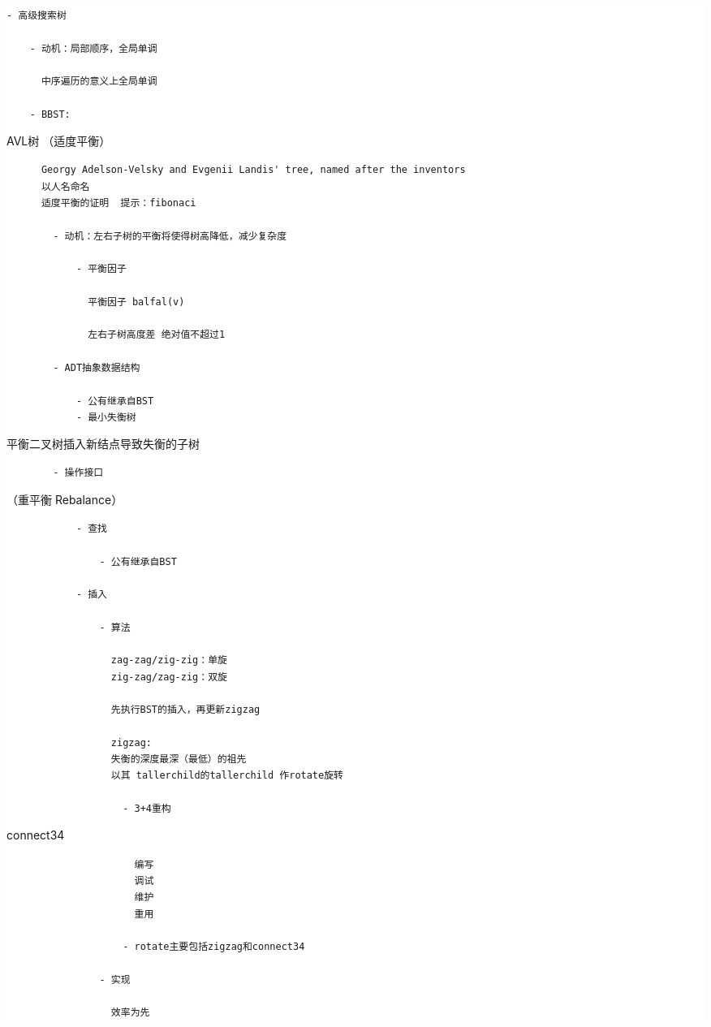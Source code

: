 	- 高级搜索树

		- 动机：局部顺序，全局单调

		  中序遍历的意义上全局单调

		- BBST:
AVL树
（适度平衡）

		  Georgy Adelson-Velsky and Evgenii Landis' tree, named after the inventors
		  以人名命名
		  适度平衡的证明  提示：fibonaci

			- 动机：左右子树的平衡将使得树高降低，减少复杂度

				- 平衡因子

				  平衡因子 balfal(v)
				  
				  左右子树高度差 绝对值不超过1

			- ADT抽象数据结构

				- 公有继承自BST
				- 最小失衡树

平衡二叉树插入新结点导致失衡的子树

			- 操作接口
（重平衡 Rebalance）

				- 查找

					- 公有继承自BST

				- 插入

					- 算法

					  zag-zag/zig-zig：单旋
					  zig-zag/zag-zig：双旋
					  
					  先执行BST的插入，再更新zigzag
					  
					  zigzag:
					  失衡的深度最深（最低）的祖先
					  以其 tallerchild的tallerchild 作rotate旋转

						- 3+4重构
connect34

						  编写
						  调试
						  维护
						  重用

						- rotate主要包括zigzag和connect34

					- 实现

					  效率为先
